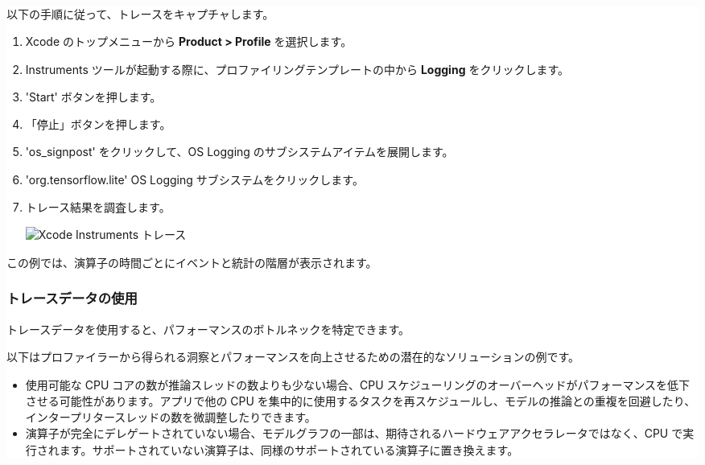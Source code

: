 以下の手順に従って、トレースをキャプチャします。

1. Xcode のトップメニューから **Product &gt; Profile** を選択します。

2. Instruments ツールが起動する際に、プロファイリングテンプレートの中から **Logging** をクリックします。

3. 'Start' ボタンを押します。

4. 「停止」ボタンを押します。

5. 'os_signpost' をクリックして、OS Logging のサブシステムアイテムを展開します。

6. 'org.tensorflow.lite' OS Logging サブシステムをクリックします。

7. トレース結果を調査します。

    ![Xcode Instruments トレース](images/xcode_traces.png)

この例では、演算子の時間ごとにイベントと統計の階層が表示されます。

### トレースデータの使用

トレースデータを使用すると、パフォーマンスのボトルネックを特定できます。

以下はプロファイラーから得られる洞察とパフォーマンスを向上させるための潜在的なソリューションの例です。

- 使用可能な CPU コアの数が推論スレッドの数よりも少ない場合、CPU スケジューリングのオーバーヘッドがパフォーマンスを低下させる可能性があります。アプリで他の CPU を集中的に使用するタスクを再スケジュールし、モデルの推論との重複を回避したり、インタープリタースレッドの数を微調整したりできます。
- 演算子が完全にデレゲートされていない場合、モデルグラフの一部は、期待されるハードウェアアクセラレータではなく、CPU で実行されます。サポートされていない演算子は、同様のサポートされている演算子に置き換えます。
